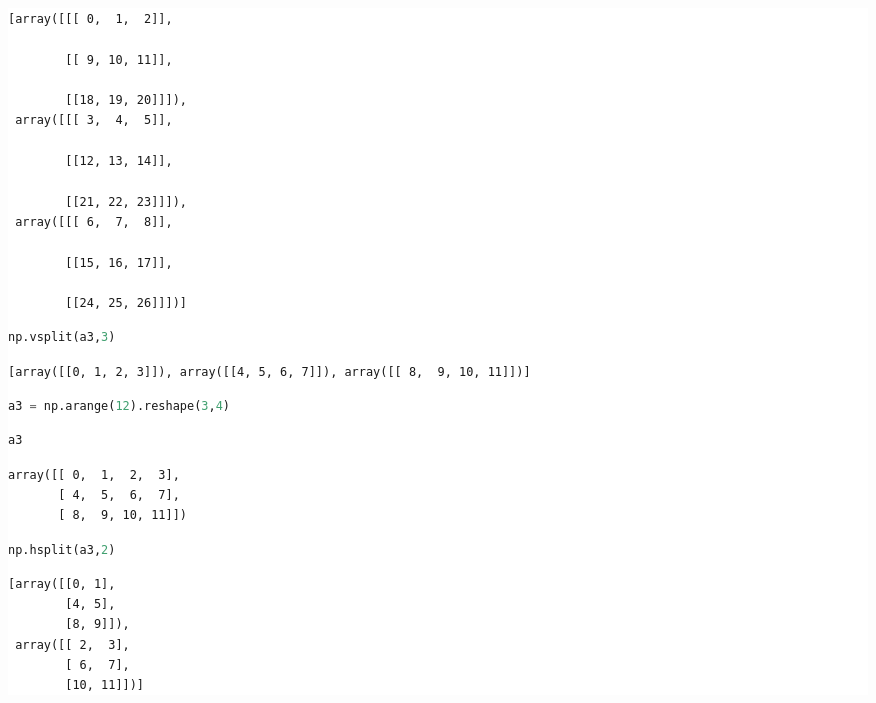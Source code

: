 

    [array([[[ 0,  1,  2]],
     
            [[ 9, 10, 11]],
     
            [[18, 19, 20]]]),
     array([[[ 3,  4,  5]],
     
            [[12, 13, 14]],
     
            [[21, 22, 23]]]),
     array([[[ 6,  7,  8]],
     
            [[15, 16, 17]],
     
            [[24, 25, 26]]])]




```python
np.vsplit(a3,3)
```




    [array([[0, 1, 2, 3]]), array([[4, 5, 6, 7]]), array([[ 8,  9, 10, 11]])]




```python
a3 = np.arange(12).reshape(3,4)
```


```python
a3
```




    array([[ 0,  1,  2,  3],
           [ 4,  5,  6,  7],
           [ 8,  9, 10, 11]])




```python
np.hsplit(a3,2)
```




    [array([[0, 1],
            [4, 5],
            [8, 9]]),
     array([[ 2,  3],
            [ 6,  7],
            [10, 11]])]


